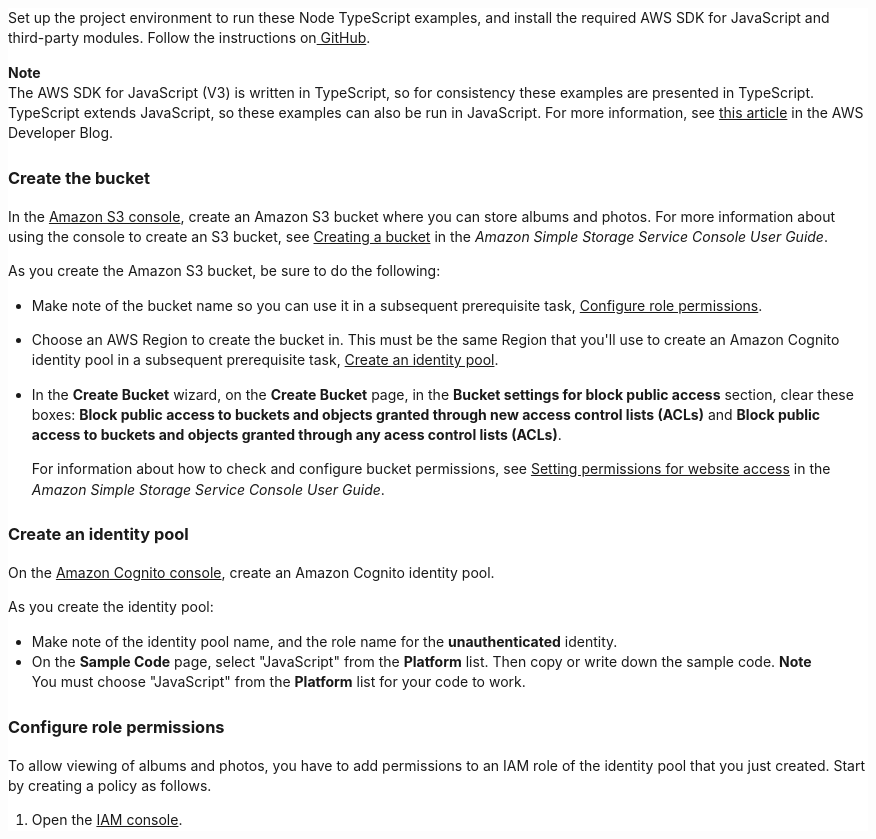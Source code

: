 Set up the project environment to run these Node TypeScript examples, and install the required AWS SDK for JavaScript and third\-party modules\. Follow the instructions on[ GitHub](https://github.com/awsdocs/aws-doc-sdk-examples/tree/master/javascriptv3/example_code/s3/photoViewer/README.md)\.

**Note**  
The AWS SDK for JavaScript \(V3\) is written in TypeScript, so for consistency these examples are presented in TypeScript\. TypeScript extends JavaScript, so these examples can also be run in JavaScript\. For more information, see [this article](https://aws.amazon.com/blogs/developer/first-class-typescript-support-in-modular-aws-sdk-for-javascript/) in the AWS Developer Blog\.

### Create the bucket<a name="s3-example-photos-view-prereq-bucket"></a>

In the [Amazon S3 console](https://console.aws.amazon.com/s3/), create an Amazon S3 bucket where you can store albums and photos\. For more information about using the console to create an S3 bucket, see [Creating a bucket](https://docs.aws.amazon.com/AmazonS3/latest/user-guide/create-bucket.html) in the *Amazon Simple Storage Service Console User Guide*\.

As you create the Amazon S3 bucket, be sure to do the following:
+ Make note of the bucket name so you can use it in a subsequent prerequisite task, [Configure role permissions](#s3-example-photos-view-prereq-perms)\.
+ Choose an AWS Region to create the bucket in\. This must be the same Region that you'll use to create an Amazon Cognito identity pool in a subsequent prerequisite task, [Create an identity pool](#s3-example-photos-view-prereq-idpool)\.
+ In the **Create Bucket** wizard, on the **Create Bucket** page, in the **Bucket settings for block public access** section, clear these boxes: **Block public access to buckets and objects granted through new access control lists \(ACLs\)** and **Block public access to buckets and objects granted through any acess control lists \(ACLs\)**\.

  For information about how to check and configure bucket permissions, see [Setting permissions for website access](https://docs.aws.amazon.com/AmazonS3/latest/dev/WebsiteAccessPermissionsReqd.html) in the *Amazon Simple Storage Service Console User Guide*\.

### Create an identity pool<a name="s3-example-photos-view-prereq-idpool"></a>

On the [Amazon Cognito console](https://console.aws.amazon.com/cognito/), create an Amazon Cognito identity pool\. 

As you create the identity pool:
+ Make note of the identity pool name, and the role name for the **unauthenticated** identity\.
+ On the **Sample Code** page, select "JavaScript" from the **Platform** list\. Then copy or write down the sample code\.
**Note**  
You must choose "JavaScript" from the **Platform** list for your code to work\.

### Configure role permissions<a name="s3-example-photos-view-prereq-perms"></a>

To allow viewing of albums and photos, you have to add permissions to an IAM role of the identity pool that you just created\. Start by creating a policy as follows\.

1. Open the [IAM console](https://console.aws.amazon.com/iam/)\.
